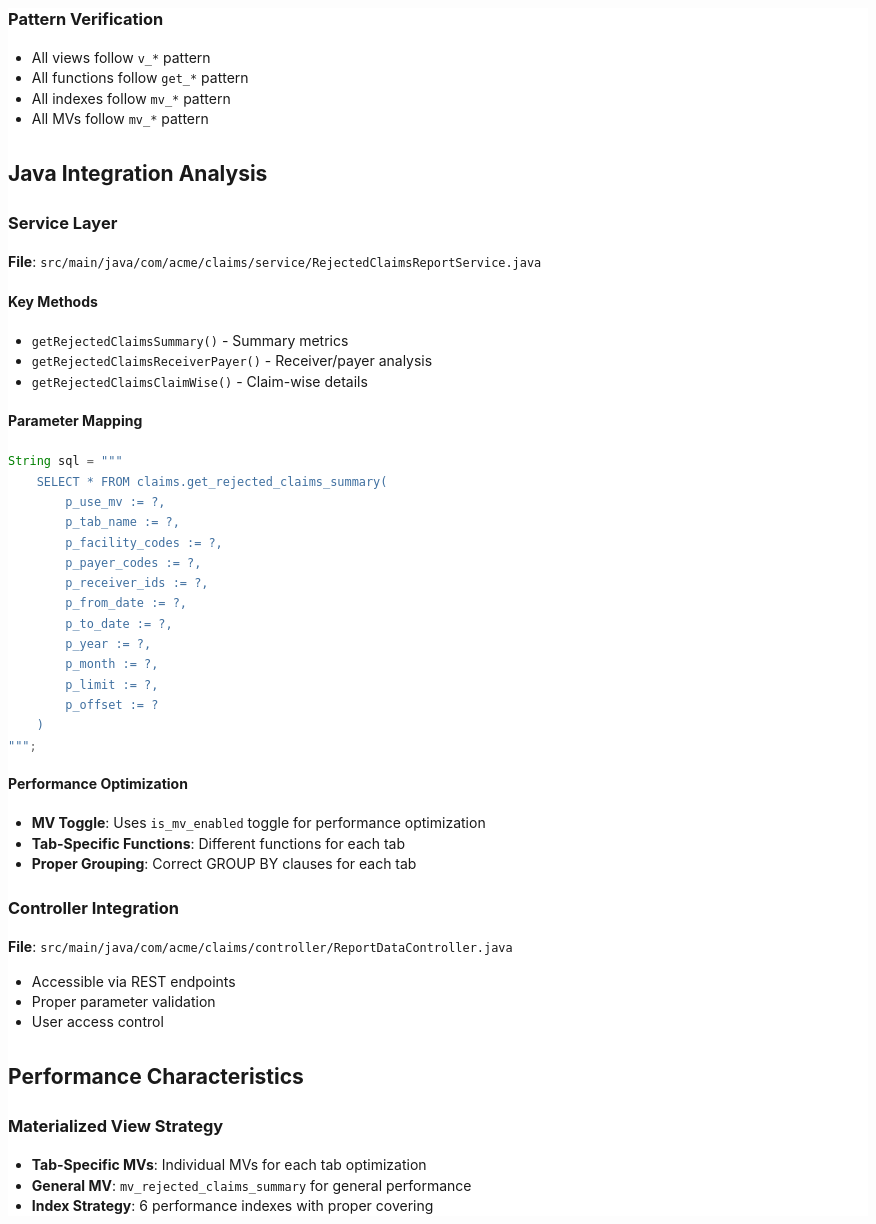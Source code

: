 ### Pattern Verification
- All views follow `v_*` pattern
- All functions follow `get_*` pattern
- All indexes follow `mv_*` pattern
- All MVs follow `mv_*` pattern

## Java Integration Analysis

### Service Layer
**File**: `src/main/java/com/acme/claims/service/RejectedClaimsReportService.java`

#### Key Methods
- `getRejectedClaimsSummary()` - Summary metrics
- `getRejectedClaimsReceiverPayer()` - Receiver/payer analysis
- `getRejectedClaimsClaimWise()` - Claim-wise details

#### Parameter Mapping
```java
String sql = """
    SELECT * FROM claims.get_rejected_claims_summary(
        p_use_mv := ?,
        p_tab_name := ?,
        p_facility_codes := ?,
        p_payer_codes := ?,
        p_receiver_ids := ?,
        p_from_date := ?,
        p_to_date := ?,
        p_year := ?,
        p_month := ?,
        p_limit := ?,
        p_offset := ?
    )
""";
```

#### Performance Optimization
- **MV Toggle**: Uses `is_mv_enabled` toggle for performance optimization
- **Tab-Specific Functions**: Different functions for each tab
- **Proper Grouping**: Correct GROUP BY clauses for each tab

### Controller Integration
**File**: `src/main/java/com/acme/claims/controller/ReportDataController.java`

- Accessible via REST endpoints
- Proper parameter validation
- User access control

## Performance Characteristics

### Materialized View Strategy
- **Tab-Specific MVs**: Individual MVs for each tab optimization
- **General MV**: `mv_rejected_claims_summary` for general performance
- **Index Strategy**: 6 performance indexes with proper covering
